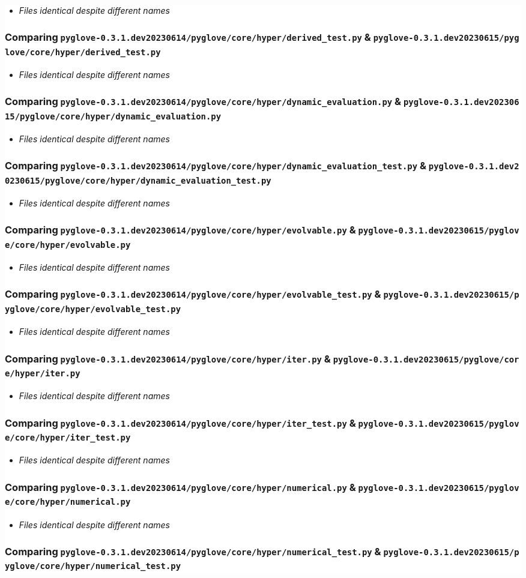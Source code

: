  * *Files identical despite different names*

### Comparing `pyglove-0.3.1.dev20230614/pyglove/core/hyper/derived_test.py` & `pyglove-0.3.1.dev20230615/pyglove/core/hyper/derived_test.py`

 * *Files identical despite different names*

### Comparing `pyglove-0.3.1.dev20230614/pyglove/core/hyper/dynamic_evaluation.py` & `pyglove-0.3.1.dev20230615/pyglove/core/hyper/dynamic_evaluation.py`

 * *Files identical despite different names*

### Comparing `pyglove-0.3.1.dev20230614/pyglove/core/hyper/dynamic_evaluation_test.py` & `pyglove-0.3.1.dev20230615/pyglove/core/hyper/dynamic_evaluation_test.py`

 * *Files identical despite different names*

### Comparing `pyglove-0.3.1.dev20230614/pyglove/core/hyper/evolvable.py` & `pyglove-0.3.1.dev20230615/pyglove/core/hyper/evolvable.py`

 * *Files identical despite different names*

### Comparing `pyglove-0.3.1.dev20230614/pyglove/core/hyper/evolvable_test.py` & `pyglove-0.3.1.dev20230615/pyglove/core/hyper/evolvable_test.py`

 * *Files identical despite different names*

### Comparing `pyglove-0.3.1.dev20230614/pyglove/core/hyper/iter.py` & `pyglove-0.3.1.dev20230615/pyglove/core/hyper/iter.py`

 * *Files identical despite different names*

### Comparing `pyglove-0.3.1.dev20230614/pyglove/core/hyper/iter_test.py` & `pyglove-0.3.1.dev20230615/pyglove/core/hyper/iter_test.py`

 * *Files identical despite different names*

### Comparing `pyglove-0.3.1.dev20230614/pyglove/core/hyper/numerical.py` & `pyglove-0.3.1.dev20230615/pyglove/core/hyper/numerical.py`

 * *Files identical despite different names*

### Comparing `pyglove-0.3.1.dev20230614/pyglove/core/hyper/numerical_test.py` & `pyglove-0.3.1.dev20230615/pyglove/core/hyper/numerical_test.py`
